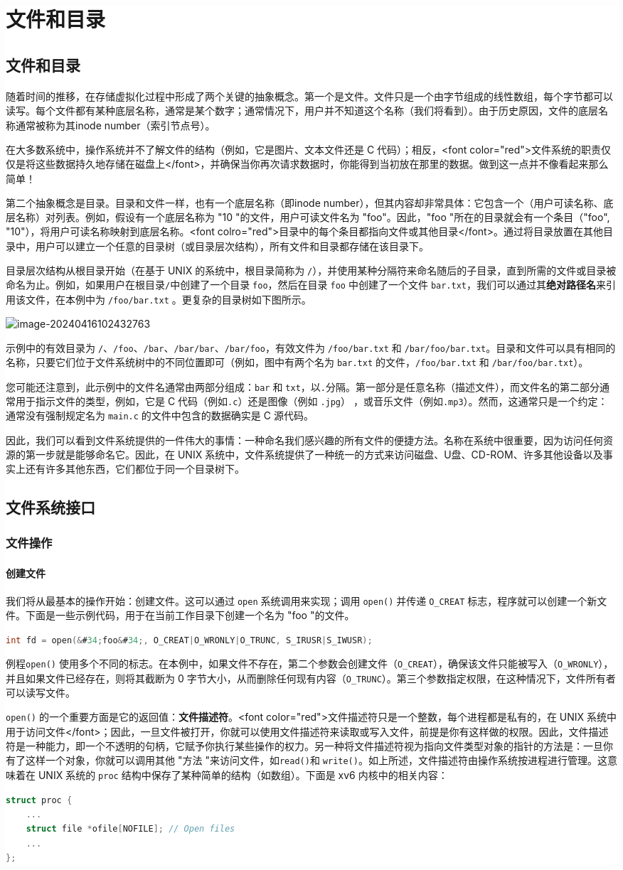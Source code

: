 # 文件和目录

## 文件和目录

随着时间的推移，在存储虚拟化过程中形成了两个关键的抽象概念。第一个是文件。文件只是一个由字节组成的线性数组，每个字节都可以读写。每个文件都有某种底层名称，通常是某个数字；通常情况下，用户并不知道这个名称（我们将看到）。由于历史原因，文件的底层名称通常被称为其inode number（索引节点号）。

在大多数系统中，操作系统并不了解文件的结构（例如，它是图片、文本文件还是 C 代码）；相反，&lt;font color=&#34;red&#34;&gt;文件系统的职责仅仅是将这些数据持久地存储在磁盘上&lt;/font&gt;，并确保当你再次请求数据时，你能得到当初放在那里的数据。做到这一点并不像看起来那么简单！

第二个抽象概念是目录。目录和文件一样，也有一个底层名称（即inode number），但其内容却非常具体：它包含一个（用户可读名称、底层名称）对列表。例如，假设有一个底层名称为 &#34;10 &#34;的文件，用户可读文件名为 &#34;foo&#34;。因此，&#34;foo &#34;所在的目录就会有一个条目（&#34;foo&#34;, &#34;10&#34;），将用户可读名称映射到底层名称。&lt;font colro=&#34;red&#34;&gt;目录中的每个条目都指向文件或其他目录&lt;/font&gt;。通过将目录放置在其他目录中，用户可以建立一个任意的目录树（或目录层次结构），所有文件和目录都存储在该目录下。

目录层次结构从根目录开始（在基于 UNIX 的系统中，根目录简称为 `/`），并使用某种分隔符来命名随后的子目录，直到所需的文件或目录被命名为止。例如，如果用户在根目录`/`中创建了一个目录 `foo`，然后在目录 `foo` 中创建了一个文件 `bar.txt`，我们可以通过其**绝对路径名**来引用该文件，在本例中为 `/foo/bar.txt` 。更复杂的目录树如下图所示。

![image-20240416102432763](https://raw.githubusercontent.com/unique-pure/NewPicGoLibrary/main/img/Directory_Tree_Example_1.png)

示例中的有效目录为 `/`、`/foo`、`/bar`、`/bar/bar`、`/bar/foo`，有效文件为 `/foo/bar.txt` 和 `/bar/foo/bar.txt`。目录和文件可以具有相同的名称，只要它们位于文件系统树中的不同位置即可（例如，图中有两个名为 `bar.txt` 的文件，`/foo/bar.txt` 和 `/bar/foo/bar.txt`）。

您可能还注意到，此示例中的文件名通常由两部分组成：`bar` 和 `txt`，以`.`分隔。第一部分是任意名称（描述文件），而文件名的第二部分通常用于指示文件的类型，例如，它是 C 代码（例如`.c`）还是图像（例如 `.jpg`） ，或音乐文件（例如`.mp3`）。然而，这通常只是一个约定：通常没有强制规定名为 `main.c` 的文件中包含的数据确实是 C 源代码。

因此，我们可以看到文件系统提供的一件伟大的事情：一种命名我们感兴趣的所有文件的便捷方法。名称在系统中很重要，因为访问任何资源的第一步就是能够命名它。因此，在 UNIX 系统中，文件系统提供了一种统一的方式来访问磁盘、U盘、CD-ROM、许多其他设备以及事实上还有许多其他东西，它们都位于同一个目录树下。

## 文件系统接口

### 文件操作

#### 创建文件

我们将从最基本的操作开始：创建文件。这可以通过 `open` 系统调用来实现；调用 `open()` 并传递 `O_CREAT` 标志，程序就可以创建一个新文件。下面是一些示例代码，用于在当前工作目录下创建一个名为 &#34;foo &#34;的文件。

```c
int fd = open(&#34;foo&#34;, O_CREAT|O_WRONLY|O_TRUNC, S_IRUSR|S_IWUSR);
```

例程`open()` 使用多个不同的标志。在本例中，如果文件不存在，第二个参数会创建文件（`O_CREAT`），确保该文件只能被写入（`O_WRONLY`），并且如果文件已经存在，则将其截断为 0 字节大小，从而删除任何现有内容（`O_TRUNC`）。第三个参数指定权限，在这种情况下，文件所有者可以读写文件。

`open()` 的一个重要方面是它的返回值：**文件描述符**。&lt;font color=&#34;red&#34;&gt;文件描述符只是一个整数，每个进程都是私有的，在 UNIX 系统中用于访问文件&lt;/font&gt;；因此，一旦文件被打开，你就可以使用文件描述符来读取或写入文件，前提是你有这样做的权限。因此，文件描述符是一种能力，即一个不透明的句柄，它赋予你执行某些操作的权力。另一种将文件描述符视为指向文件类型对象的指针的方法是：一旦你有了这样一个对象，你就可以调用其他 &#34;方法 &#34;来访问文件，如`read()`和 `write()`。如上所述，文件描述符由操作系统按进程进行管理。这意味着在 UNIX 系统的 `proc` 结构中保存了某种简单的结构（如数组）。下面是 xv6 内核中的相关内容：

```c
struct proc {
    ...
    struct file *ofile[NOFILE]; // Open files
	...
};
```
